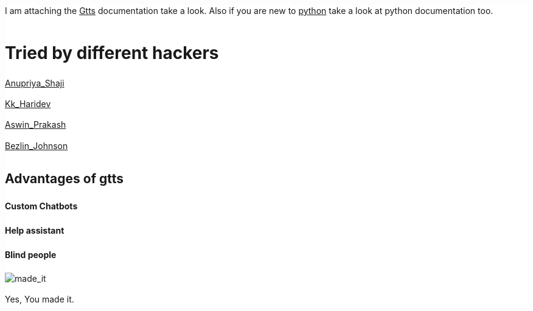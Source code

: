 I am attaching the [Gtts](https://gtts.readthedocs.io/en/latest/) documentation take a look. Also if you are new to [python](https://www.python.org/doc/) take a look at python documentation too.

# Tried by different hackers

[Anupriya_Shaji](https://repl.it/@Anupriya567/LostDevotedContent#main.py)

[Kk_Haridev](https://repl.it/join/jdfxpfaj-dandathor)

[Aswin_Prakash](https://repl.it/@AswinPrakash/VirtualIncomparableLegacysystem#main.py)

[Bezlin_Johnson](https://repl.it/@bezlin/tts#main.py)

## Advantages of gtts

#### Custom Chatbots

#### Help assistant

#### Blind people

![made_it](https://cloud-a58thexdk.vercel.app/tenor.gif)

Yes, You made it.

